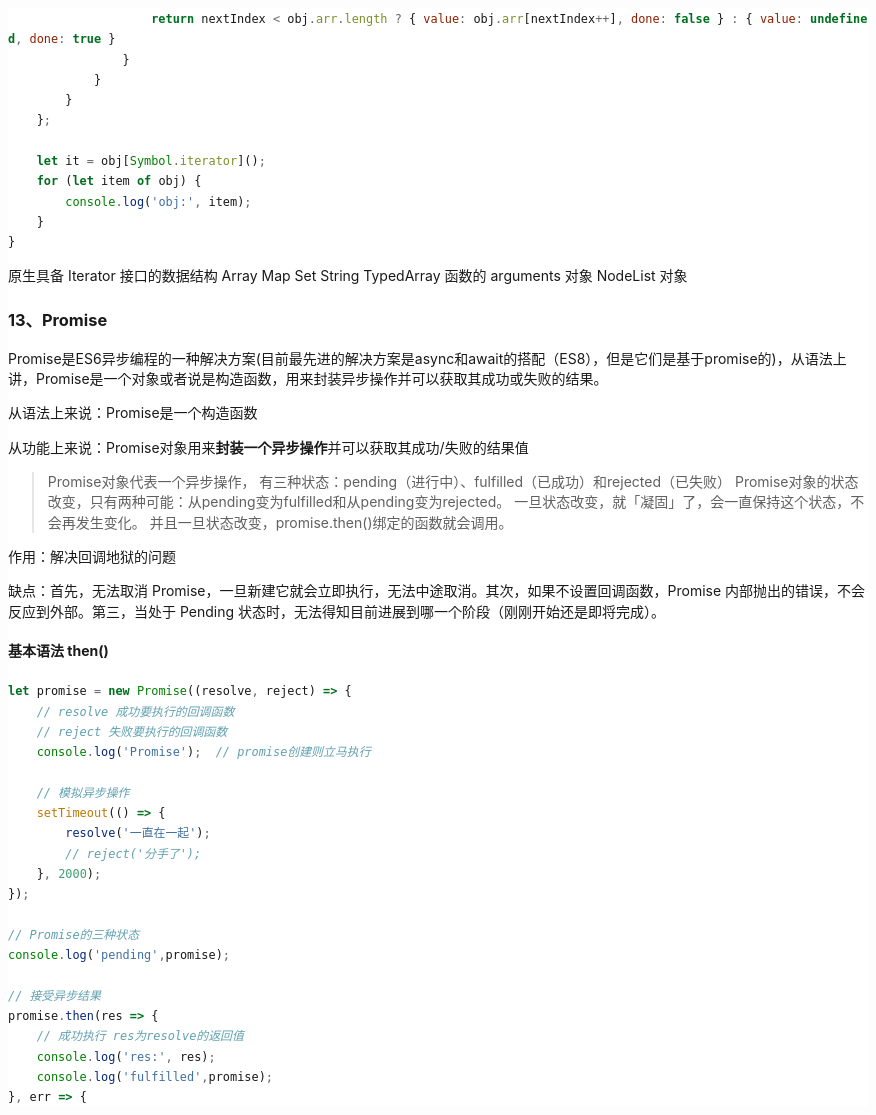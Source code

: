 ```js
                    return nextIndex < obj.arr.length ? { value: obj.arr[nextIndex++], done: false } : { value: undefined, done: true }
                }
            }
        }
    };

    let it = obj[Symbol.iterator]();
    for (let item of obj) {
        console.log('obj:', item);
    }
}
```

原生具备 Iterator 接口的数据结构
  Array
  Map
  Set
  String
  TypedArray 
  函数的 arguments 对象
  NodeList 对象

### 13、Promise

Promise是ES6异步编程的一种解决方案(目前最先进的解决方案是async和await的搭配（ES8），但是它们是基于promise的)，从语法上讲，Promise是一个对象或者说是构造函数，用来封装异步操作并可以获取其成功或失败的结果。

从语法上来说：Promise是一个构造函数

从功能上来说：Promise对象用来**封装一个异步操作**并可以获取其成功/失败的结果值

>Promise对象代表一个异步操作，
>有三种状态：pending（进行中）、fulfilled（已成功）和rejected（已失败）
>Promise对象的状态改变，只有两种可能：从pending变为fulfilled和从pending变为rejected。
>一旦状态改变，就「凝固」了，会一直保持这个状态，不会再发生变化。
>并且一旦状态改变，promise.then()绑定的函数就会调用。

作用：解决回调地狱的问题

缺点：首先，无法取消 Promise，一旦新建它就会立即执行，无法中途取消。其次，如果不设置回调函数，Promise 内部抛出的错误，不会反应到外部。第三，当处于 Pending 状态时，无法得知目前进展到哪一个阶段（刚刚开始还是即将完成）。

#### 基本语法 then() 

```js
let promise = new Promise((resolve, reject) => {
    // resolve 成功要执行的回调函数
    // reject 失败要执行的回调函数
    console.log('Promise');  // promise创建则立马执行

    // 模拟异步操作
    setTimeout(() => {
        resolve('一直在一起');
        // reject('分手了');
    }, 2000);
});

// Promise的三种状态
console.log('pending',promise);

// 接受异步结果
promise.then(res => {
    // 成功执行 res为resolve的返回值
    console.log('res:', res);
    console.log('fulfilled',promise);
}, err => {
```